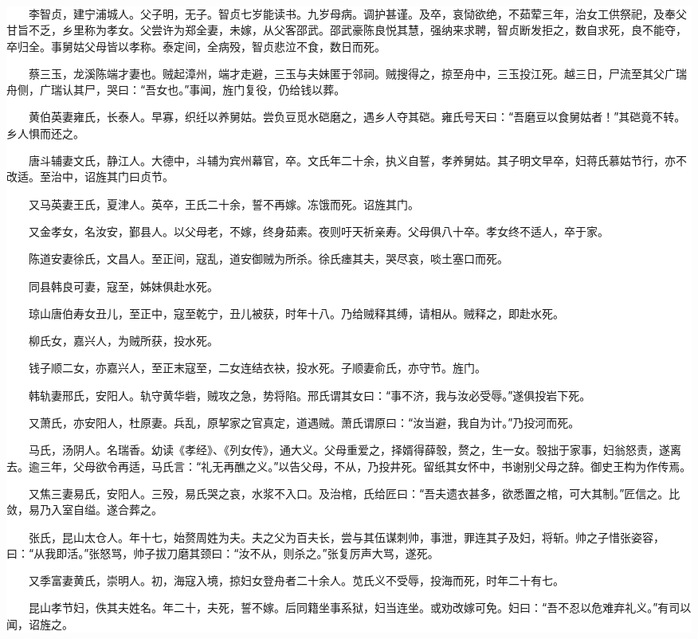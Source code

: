 　　李智贞，建宁浦城人。父子明，无子。智贞七岁能读书。九岁母病。调护甚谨。及卒，哀恸欲绝，不茹荤三年，治女工供祭祀，及奉父甘旨不乏，乡里称为孝女。父尝许为郑全妻，未嫁，从父客邵武。邵武豪陈良悦其慧，强纳来求聘，智贞断发拒之，数自求死，良不能夺，卒归全。事舅姑父母皆以孝称。泰定间，全病殁，智贞悲泣不食，数日而死。

　　蔡三玉，龙溪陈端才妻也。贼起漳州，端才走避，三玉与夫妹匿于邻祠。贼搜得之，掠至舟中，三玉投江死。越三日，尸流至其父广瑞舟侧，广瑞认其尸，哭曰：“吾女也。”事闻，旌门复役，仍给钱以葬。

　　黄伯英妻雍氏，长泰人。早寡，织纴以养舅姑。尝负豆觅水硙磨之，遇乡人夺其硙。雍氏号天曰：“吾磨豆以食舅姑者！”其硙竟不转。乡人惧而还之。

　　唐斗辅妻文氏，静江人。大德中，斗辅为宾州幕官，卒。文氏年二十余，执义自誓，孝养舅姑。其子明文早卒，妇蒋氏慕姑节行，亦不改适。至治中，诏旌其门曰贞节。

　　又马英妻王氏，夏津人。英卒，王氏二十余，誓不再嫁。冻饿而死。诏旌其门。

　　又金孝女，名汝安，鄞县人。以父母老，不嫁，终身茹素。夜则吁天祈亲寿。父母俱八十卒。孝女终不适人，卒于家。

　　陈道安妻徐氏，文昌人。至正间，寇乱，道安御贼为所杀。徐氏瘗其夫，哭尽哀，啖土塞口而死。

　　同县韩良可妻，寇至，姊妹俱赴水死。

　　琼山唐伯寿女丑儿，至正中，寇至乾宁，丑儿被获，时年十八。乃给贼释其缚，请相从。贼释之，即赴水死。

　　柳氏女，嘉兴人，为贼所获，投水死。

　　钱子顺二女，亦嘉兴人，至正末寇至，二女连结衣袂，投水死。子顺妻俞氏，亦守节。旌门。

　　韩轨妻邢氏，安阳人。轨守黄华砦，贼攻之急，势将陷。邢氏谓其女曰：“事不济，我与汝必受辱。”遂俱投岩下死。

　　又萧氏，亦安阳人，杜原妻。兵乱，原挈家之官真定，道遇贼。萧氏谓原曰：“汝当避，我自为计。”乃投河而死。

　　马氏，汤阴人。名瑞香。幼读《孝经》、《列女传》，通大义。父母重爱之，择婿得薛彀，赘之，生一女。彀拙于家事，妇翁怒责，遂离去。逾三年，父母欲令再适，马氏言：“礼无再醮之义。”以告父母，不从，乃投井死。留纸其女怀中，书谢别父母之辞。御史王构为作传焉。

　　又焦三妻易氏，安阳人。三殁，易氏哭之哀，水浆不入口。及治棺，氏给匠曰：“吾夫遗衣甚多，欲悉置之棺，可大其制。”匠信之。比敛，易乃入室自缢。遂合葬之。

　　张氏，昆山太仓人。年十七，始赘周姓为夫。夫之父为百夫长，尝与其伍谋刺帅，事泄，罪连其子及妇，将斩。帅之子惜张姿容，曰：“从我即活。”张怒骂，帅子拔刀磨其颈曰：“汝不从，则杀之。”张复厉声大骂，遂死。

　　又季富妻黄氏，崇明人。初，海寇入境，掠妇女登舟者二十余人。苋氏义不受辱，投海而死，时年二十有七。

　　昆山孝节妇，佚其夫姓名。年二十，夫死，誓不嫁。后同籍坐事系狱，妇当连坐。或劝改嫁可免。妇曰：“吾不忍以危难弃礼义。”有司以闻，诏旌之。